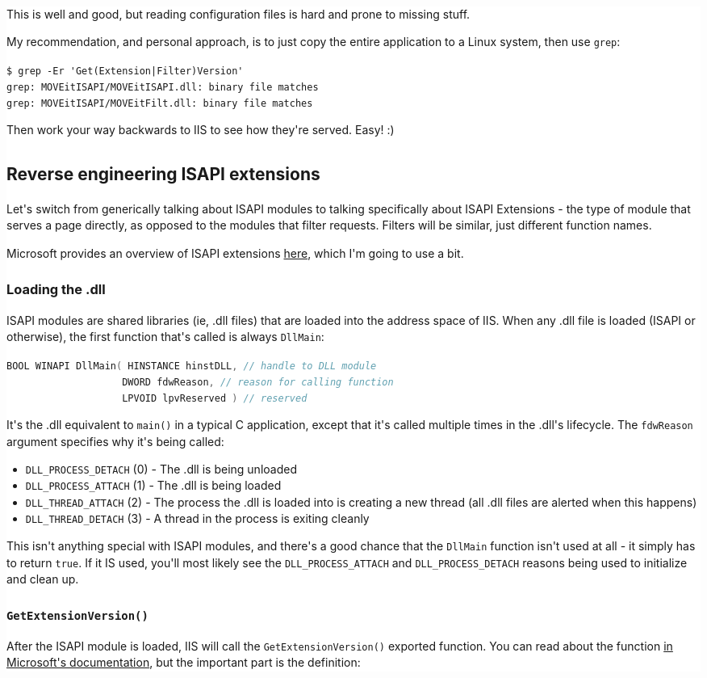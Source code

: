 This is well and good, but reading configuration files is hard and prone to
missing stuff.

My recommendation, and personal approach, is to just copy the entire
application to a Linux system, then use `grep`:

```
$ grep -Er 'Get(Extension|Filter)Version'
grep: MOVEitISAPI/MOVEitISAPI.dll: binary file matches
grep: MOVEitISAPI/MOVEitFilt.dll: binary file matches
```

Then work your way backwards to IIS to see how they're served. Easy! :)

## Reverse engineering ISAPI extensions

Let's switch from generically talking about ISAPI modules to talking
specifically about ISAPI Extensions - the type of module that serves a page
directly, as opposed to the modules that filter requests. Filters will be
similar, just different function names.

Microsoft provides an overview of ISAPI extensions
[here](https://learn.microsoft.com/en-us/previous-versions/iis/6.0-sdk/ms525172(v=vs.90)),
which I'm going to use a bit.

### Loading the .dll

ISAPI modules are shared libraries (ie, .dll files) that are loaded into the
address space of IIS. When any .dll file is loaded (ISAPI or otherwise), the
first function that's called is always `DllMain`:

```c
BOOL WINAPI DllMain( HINSTANCE hinstDLL, // handle to DLL module
                    DWORD fdwReason, // reason for calling function
                    LPVOID lpvReserved ) // reserved
```

It's the .dll equivalent to `main()` in a typical C application, except that it's
called multiple times in the .dll's lifecycle. The `fdwReason` argument
specifies why it's being called:

* `DLL_PROCESS_DETACH` (0) - The .dll is being unloaded
* `DLL_PROCESS_ATTACH` (1) - The .dll is being loaded
* `DLL_THREAD_ATTACH` (2) - The process the .dll is loaded into is creating a new thread (all .dll files are alerted when this happens)
* `DLL_THREAD_DETACH` (3) - A thread in the process is exiting cleanly

This isn't anything special with ISAPI modules, and there's a good chance that
the `DllMain` function isn't used at all - it simply has to return `true`. If
it IS used, you'll most likely see the `DLL_PROCESS_ATTACH` and
`DLL_PROCESS_DETACH` reasons being used to initialize and clean up.

### `GetExtensionVersion()`

After the ISAPI module is loaded, IIS will call the `GetExtensionVersion()`
exported function. You can read about the function [in Microsoft's
documentation](https://learn.microsoft.com/en-us/previous-versions/iis/6.0-sdk/ms525283(v=vs.90)),
but the important part is the definition:
